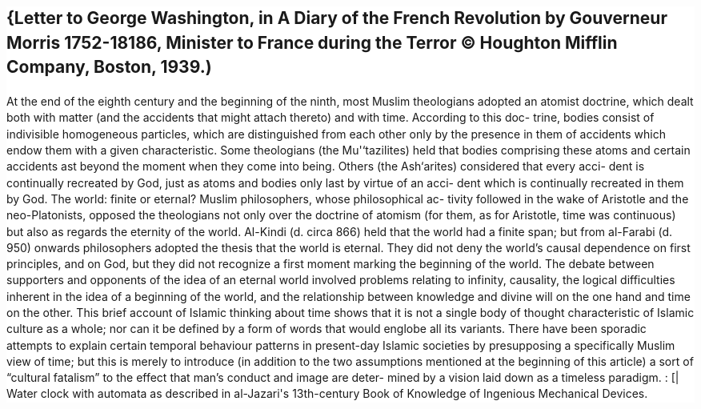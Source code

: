 {Letter to George Washington, in A Diary of the French Revolution 
by Gouverneur Morris 1752-18186, Minister to France during the Terror 
© Houghton Mifflin Company, Boston, 1939.)   
- 
  
  
At the end of the eighth century and the 
beginning of the ninth, most Muslim theologians 
adopted an atomist doctrine, which dealt both 
with matter (and the accidents that might attach 
thereto) and with time. According to this doc- 
trine, bodies consist of indivisible homogeneous 
particles, which are distinguished from each other 
only by the presence in them of accidents which 
endow them with a given characteristic. Some 
theologians (the Mu'‘tazilites) held that bodies 
comprising these atoms and certain accidents ast 
beyond the moment when they come into being. 
Others (the Ash‘arites) considered that every acci- 
dent is continually recreated by God, just as 
atoms and bodies only last by virtue of an acci- 
dent which is continually recreated in them by 
God. 
The world: finite or eternal? 
Muslim philosophers, whose philosophical ac- 
tivity followed in the wake of Aristotle and the 
neo-Platonists, opposed the theologians not only 
over the doctrine of atomism (for them, as for 
Aristotle, time was continuous) but also as regards 
the eternity of the world. 
Al-Kindi (d. circa 866) held that the world 
had a finite span; but from al-Farabi (d. 950) 
onwards philosophers adopted the thesis that the 
world is eternal. They did not deny the world’s 
causal dependence on first principles, and on 
God, but they did not recognize a first moment 
marking the beginning of the world. The debate 
between supporters and opponents of the idea of 
an eternal world involved problems relating to 
infinity, causality, the logical difficulties inherent 
in the idea of a beginning of the world, and the 
relationship between knowledge and divine will 
on the one hand and time on the other. 
This brief account of Islamic thinking about 
time shows that it is not a single body of thought 
characteristic of Islamic culture as a whole; nor 
can it be defined by a form of words that would 
englobe all its variants. There have been sporadic 
attempts to explain certain temporal behaviour 
patterns in present-day Islamic societies by 
presupposing a specifically Muslim view of time; 
but this is merely to introduce (in addition to the 
two assumptions mentioned at the beginning of 
this article) a sort of “cultural fatalism” to the 
effect that man’s conduct and image are deter- 
mined by a vision laid down as a timeless 
paradigm. : [| 
Water clock with automata as 
described in al-Jazari's 
13th-century Book of 
Knowledge of Ingenious 
Mechanical Devices.
